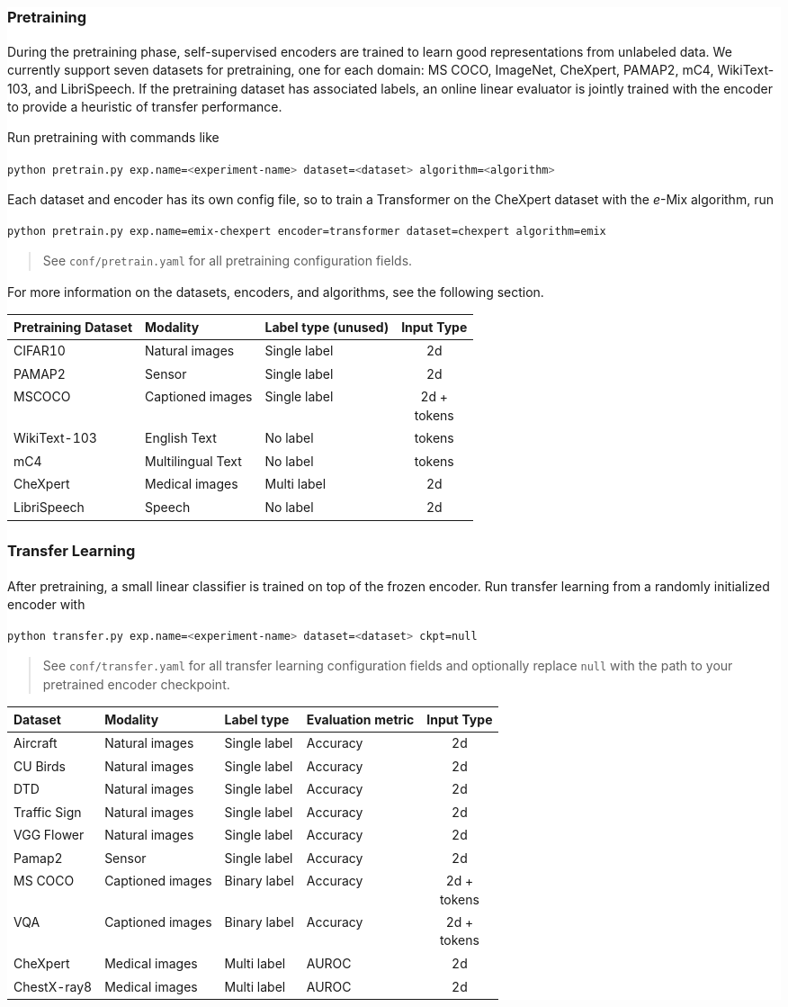 ### Pretraining
During the pretraining phase, self-supervised encoders are trained to learn good representations from unlabeled data. We currently support seven datasets for pretraining, one for each domain: MS COCO, ImageNet, CheXpert, PAMAP2, mC4, WikiText-103, and LibriSpeech. If the pretraining dataset has associated labels, an online linear evaluator is jointly trained with the encoder to provide a heuristic of transfer performance. 

Run pretraining with commands like
```bash
python pretrain.py exp.name=<experiment-name> dataset=<dataset> algorithm=<algorithm>
```
Each dataset and encoder has its own config file, so to train a Transformer on the CheXpert dataset with the *e*-Mix algorithm, run
```bash
python pretrain.py exp.name=emix-chexpert encoder=transformer dataset=chexpert algorithm=emix
```
> See `conf/pretrain.yaml` for all pretraining configuration fields.

For more information on the datasets, encoders, and algorithms, see the following section.


| Pretraining Dataset      | Modality         | Label type (unused)   | Input Type    |
|:-------------|:-----------------|:----------------------|:-------------:|
| CIFAR10      | Natural images   | Single label          | 2d            |
| PAMAP2       | Sensor           | Single label          | 2d            |
| MSCOCO       | Captioned images | Single label          | 2d +<br/>tokens |
| WikiText-103 | English Text             | No label              | tokens        |
| mC4 | Multilingual Text             | No label              | tokens        |
| CheXpert     | Medical images   | Multi label           | 2d            |
| LibriSpeech  | Speech           | No label              | 2d            |


### Transfer Learning
After pretraining, a small linear classifier is trained on top of the frozen encoder. Run transfer learning from a randomly initialized encoder with
```bash
python transfer.py exp.name=<experiment-name> dataset=<dataset> ckpt=null 
```

> See `conf/transfer.yaml` for all transfer learning configuration fields and optionally replace `null` with the path to your pretrained encoder checkpoint.

| Dataset                | Modality         | Label type   | Evaluation metric    | Input Type    |
|:-----------------------|:-----------------|:-------------|:---------------------|:-------------:|
| Aircraft               | Natural images   | Single label | Accuracy             | 2d            |
| CU Birds               | Natural images   | Single label | Accuracy             | 2d            |
| DTD                    | Natural images   | Single label | Accuracy             | 2d            |
| Traffic Sign           | Natural images   | Single label | Accuracy             | 2d            |
| VGG Flower             | Natural images   | Single label | Accuracy             | 2d            |
| Pamap2                 | Sensor           | Single label | Accuracy             | 2d            |
| MS COCO                | Captioned images | Binary label | Accuracy             | 2d +<br/>tokens |
| VQA                    | Captioned images | Binary label | Accuracy             | 2d +<br/>tokens |
| CheXpert               | Medical images   | Multi label  | AUROC                | 2d            |
| ChestX-ray8               | Medical images   | Multi label  | AUROC                | 2d            |